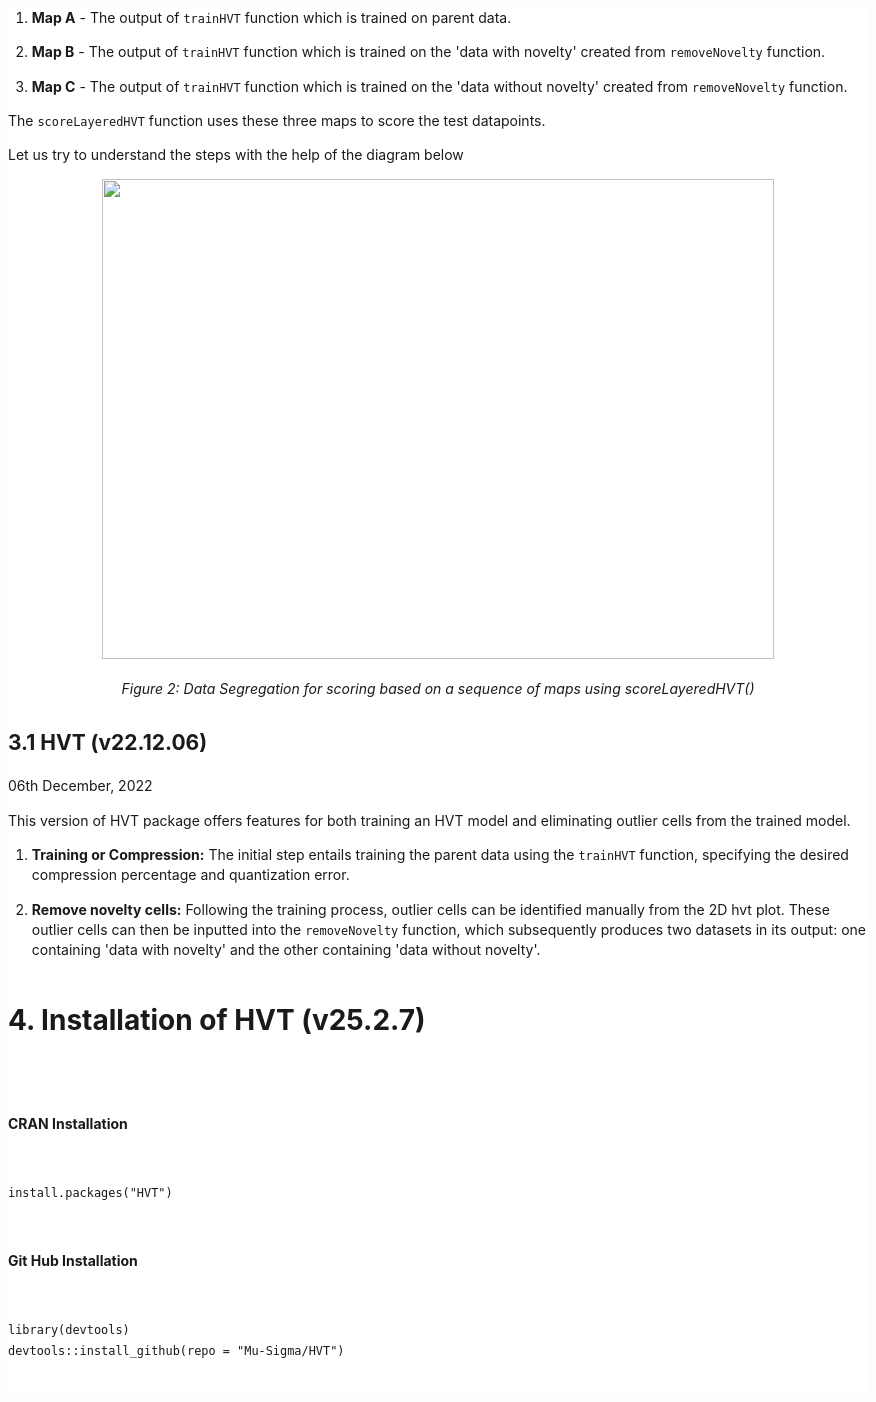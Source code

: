 1. **Map A** - The output of `trainHVT` function which is trained on parent data.

2. **Map B** - The output of `trainHVT` function which is trained on the 'data with novelty' created from `removeNovelty` function.

3. **Map C** - The output of `trainHVT` function which is trained on the 'data without novelty' created from `removeNovelty` function.

The `scoreLayeredHVT` function uses these three maps to score the test datapoints.

Let us try to understand the steps with the help of the diagram below

<p align="center">
  <img src="https://raw.githubusercontent.com/Mu-Sigma/HVT/master/vignettes/pngs/scoreLayeredHVT_function.png" width="672px" height="480px" />
</p>
<p align="center"><em>Figure 2: Data Segregation for scoring based on a sequence of maps using scoreLayeredHVT()</em></p>



</div>

<div id="hvt-(v22.12.06)" class="section level2" number="3.7">

## 3.1 HVT (v22.12.06) 

06th December, 2022

This version of HVT package offers features for both training an HVT model and eliminating outlier cells from the trained model.

1. **Training or Compression:** The initial step entails training the parent data using the `trainHVT` function, specifying the desired compression percentage and quantization error.

2. **Remove novelty cells:** Following the training process, outlier cells can be identified manually from the 2D hvt plot. These outlier cells can then be inputted into the `removeNovelty` function, which subsequently produces two datasets in its output: one containing 'data with novelty' and the other containing 'data without novelty'.


</div>


<div id="installation-of-hvt-(v25.2.7)" class="section level2" number="4">

# <span class="header-section-number">4.</span> Installation of HVT (v25.2.7)

<div class="sourceCode" id="cb1">

**CRAN Installation**

`install.packages("HVT")`

**Git Hub Installation**

`library(devtools)`
`devtools::install_github(repo = "Mu-Sigma/HVT")`

</div>

</div>



